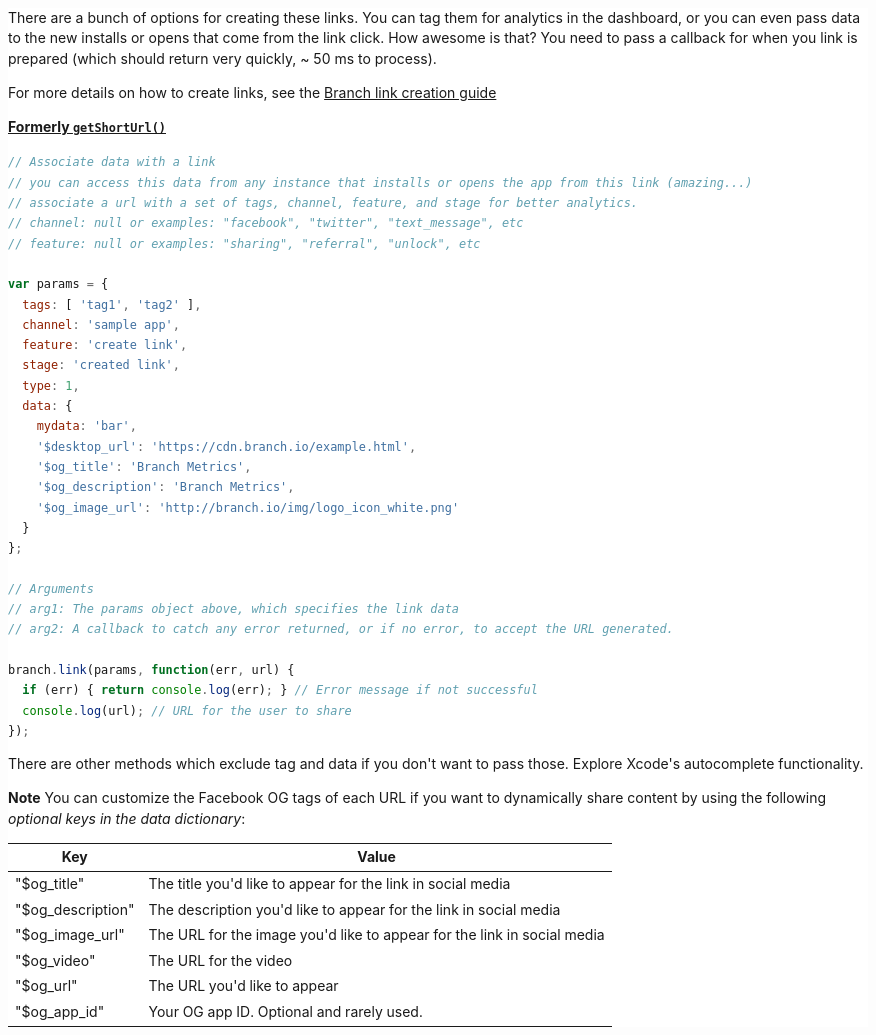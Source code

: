There are a bunch of options for creating these links. You can tag them for analytics in the dashboard, or you can even pass data to the new installs or opens that come from the link click. How awesome is that? You need to pass a callback for when you link is prepared (which should return very quickly, ~ 50 ms to process).

For more details on how to create links, see the [Branch link creation guide](https://github.com/BranchMetrics/Branch-Integration-Guides/blob/master/url-creation-guide.md)

**[Formerly `getShortUrl()`](CORDOVA_UPGRADE_GUIDE.md)**

```js
// Associate data with a link
// you can access this data from any instance that installs or opens the app from this link (amazing...)
// associate a url with a set of tags, channel, feature, and stage for better analytics.
// channel: null or examples: "facebook", "twitter", "text_message", etc
// feature: null or examples: "sharing", "referral", "unlock", etc

var params = {
  tags: [ 'tag1', 'tag2' ],
  channel: 'sample app',
  feature: 'create link',
  stage: 'created link',
  type: 1,
  data: {
    mydata: 'bar',
    '$desktop_url': 'https://cdn.branch.io/example.html',
    '$og_title': 'Branch Metrics',
    '$og_description': 'Branch Metrics',
    '$og_image_url': 'http://branch.io/img/logo_icon_white.png'
  }
};

// Arguments
// arg1: The params object above, which specifies the link data
// arg2: A callback to catch any error returned, or if no error, to accept the URL generated.

branch.link(params, function(err, url) {
  if (err) { return console.log(err); } // Error message if not successful
  console.log(url); // URL for the user to share
});
```

There are other methods which exclude tag and data if you don't want to pass those. Explore Xcode's autocomplete functionality.

**Note**
You can customize the Facebook OG tags of each URL if you want to dynamically share content by using the following _optional keys in the data dictionary_:

| Key | Value
| --- | ---
| "$og_title" | The title you'd like to appear for the link in social media
| "$og_description" | The description you'd like to appear for the link in social media
| "$og_image_url" | The URL for the image you'd like to appear for the link in social media
| "$og_video" | The URL for the video
| "$og_url" | The URL you'd like to appear
| "$og_app_id" | Your OG app ID. Optional and rarely used.
